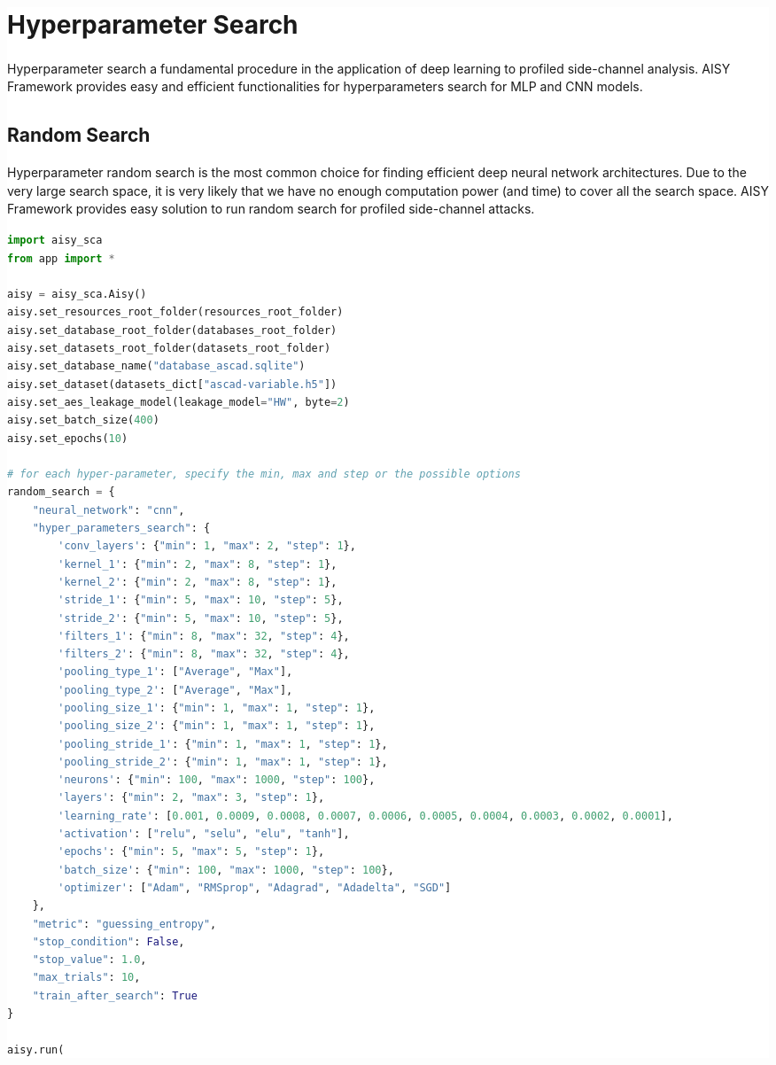 # Hyperparameter Search

Hyperparameter search a fundamental procedure in the application of deep learning to profiled side-channel analysis.
AISY Framework provides easy and efficient functionalities for hyperparameters search for MLP and CNN models. 

## Random Search

Hyperparameter random search is the most common choice for finding efficient deep neural network architectures.
Due to the very large search space, it is very likely that we have no enough computation power (and time) to cover all the search space.
AISY Framework provides easy solution to run random search for profiled side-channel attacks.

```python
import aisy_sca
from app import *

aisy = aisy_sca.Aisy()
aisy.set_resources_root_folder(resources_root_folder)
aisy.set_database_root_folder(databases_root_folder)
aisy.set_datasets_root_folder(datasets_root_folder)
aisy.set_database_name("database_ascad.sqlite")
aisy.set_dataset(datasets_dict["ascad-variable.h5"])
aisy.set_aes_leakage_model(leakage_model="HW", byte=2)
aisy.set_batch_size(400)
aisy.set_epochs(10)

# for each hyper-parameter, specify the min, max and step or the possible options
random_search = {
    "neural_network": "cnn",
    "hyper_parameters_search": {
        'conv_layers': {"min": 1, "max": 2, "step": 1},
        'kernel_1': {"min": 2, "max": 8, "step": 1},
        'kernel_2': {"min": 2, "max": 8, "step": 1},
        'stride_1': {"min": 5, "max": 10, "step": 5},
        'stride_2': {"min": 5, "max": 10, "step": 5},
        'filters_1': {"min": 8, "max": 32, "step": 4},
        'filters_2': {"min": 8, "max": 32, "step": 4},
        'pooling_type_1': ["Average", "Max"],
        'pooling_type_2': ["Average", "Max"],
        'pooling_size_1': {"min": 1, "max": 1, "step": 1},
        'pooling_size_2': {"min": 1, "max": 1, "step": 1},
        'pooling_stride_1': {"min": 1, "max": 1, "step": 1},
        'pooling_stride_2': {"min": 1, "max": 1, "step": 1},
        'neurons': {"min": 100, "max": 1000, "step": 100},
        'layers': {"min": 2, "max": 3, "step": 1},
        'learning_rate': [0.001, 0.0009, 0.0008, 0.0007, 0.0006, 0.0005, 0.0004, 0.0003, 0.0002, 0.0001],
        'activation': ["relu", "selu", "elu", "tanh"],
        'epochs': {"min": 5, "max": 5, "step": 1},
        'batch_size': {"min": 100, "max": 1000, "step": 100},
        'optimizer': ["Adam", "RMSprop", "Adagrad", "Adadelta", "SGD"]
    },
    "metric": "guessing_entropy",
    "stop_condition": False,
    "stop_value": 1.0,
    "max_trials": 10,
    "train_after_search": True
}

aisy.run(
```